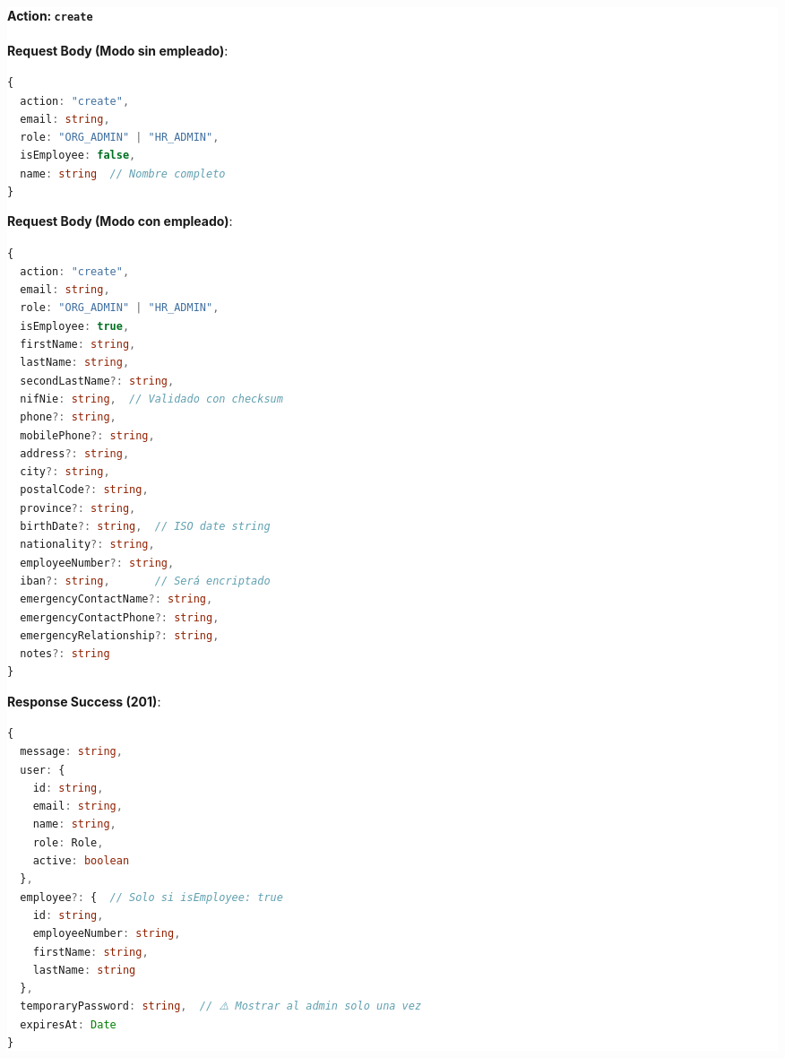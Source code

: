 #### Action: `create`

**Request Body (Modo sin empleado)**:

```typescript
{
  action: "create",
  email: string,
  role: "ORG_ADMIN" | "HR_ADMIN",
  isEmployee: false,
  name: string  // Nombre completo
}
```

**Request Body (Modo con empleado)**:

```typescript
{
  action: "create",
  email: string,
  role: "ORG_ADMIN" | "HR_ADMIN",
  isEmployee: true,
  firstName: string,
  lastName: string,
  secondLastName?: string,
  nifNie: string,  // Validado con checksum
  phone?: string,
  mobilePhone?: string,
  address?: string,
  city?: string,
  postalCode?: string,
  province?: string,
  birthDate?: string,  // ISO date string
  nationality?: string,
  employeeNumber?: string,
  iban?: string,       // Será encriptado
  emergencyContactName?: string,
  emergencyContactPhone?: string,
  emergencyRelationship?: string,
  notes?: string
}
```

**Response Success (201)**:

```typescript
{
  message: string,
  user: {
    id: string,
    email: string,
    name: string,
    role: Role,
    active: boolean
  },
  employee?: {  // Solo si isEmployee: true
    id: string,
    employeeNumber: string,
    firstName: string,
    lastName: string
  },
  temporaryPassword: string,  // ⚠️ Mostrar al admin solo una vez
  expiresAt: Date
}
```
